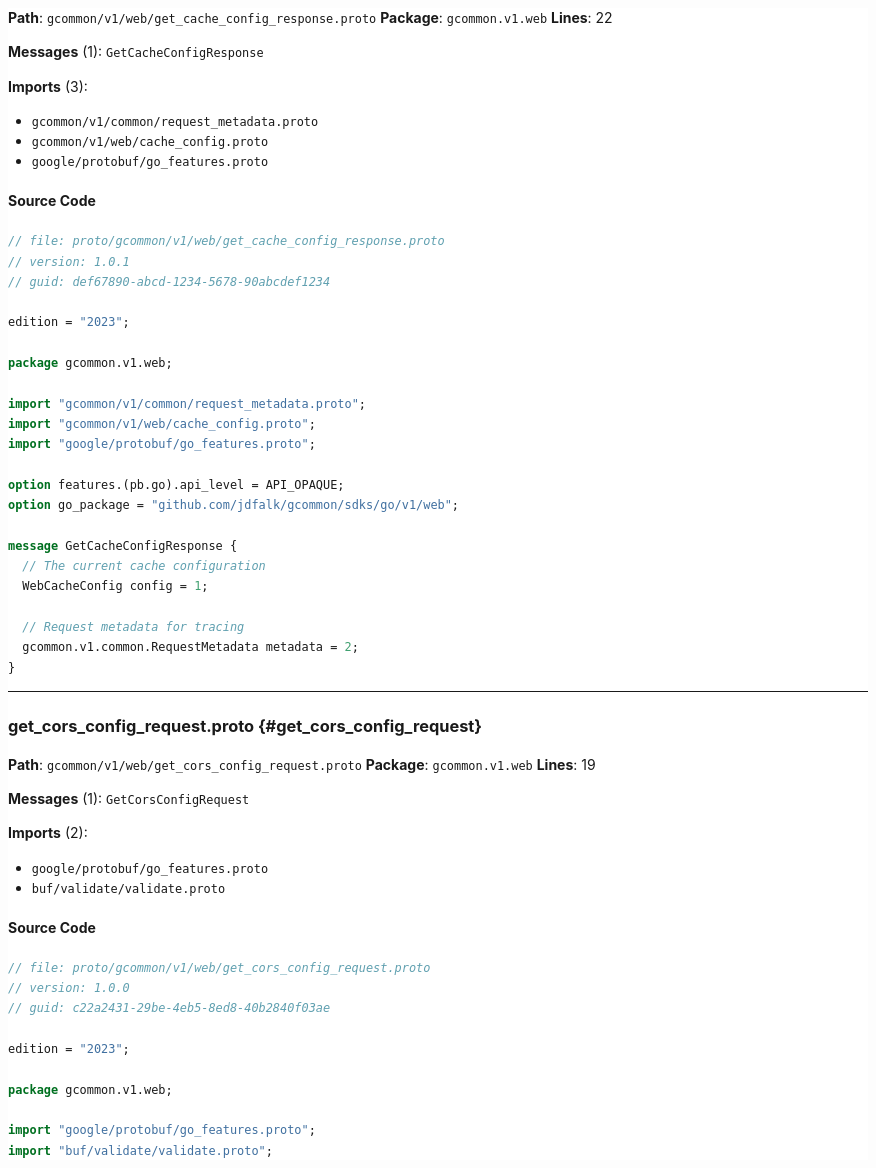 **Path**: `gcommon/v1/web/get_cache_config_response.proto` **Package**: `gcommon.v1.web` **Lines**: 22

**Messages** (1): `GetCacheConfigResponse`

**Imports** (3):

- `gcommon/v1/common/request_metadata.proto`
- `gcommon/v1/web/cache_config.proto`
- `google/protobuf/go_features.proto`

#### Source Code

```protobuf
// file: proto/gcommon/v1/web/get_cache_config_response.proto
// version: 1.0.1
// guid: def67890-abcd-1234-5678-90abcdef1234

edition = "2023";

package gcommon.v1.web;

import "gcommon/v1/common/request_metadata.proto";
import "gcommon/v1/web/cache_config.proto";
import "google/protobuf/go_features.proto";

option features.(pb.go).api_level = API_OPAQUE;
option go_package = "github.com/jdfalk/gcommon/sdks/go/v1/web";

message GetCacheConfigResponse {
  // The current cache configuration
  WebCacheConfig config = 1;

  // Request metadata for tracing
  gcommon.v1.common.RequestMetadata metadata = 2;
}
```

---

### get_cors_config_request.proto {#get_cors_config_request}

**Path**: `gcommon/v1/web/get_cors_config_request.proto` **Package**: `gcommon.v1.web` **Lines**: 19

**Messages** (1): `GetCorsConfigRequest`

**Imports** (2):

- `google/protobuf/go_features.proto`
- `buf/validate/validate.proto`

#### Source Code

```protobuf
// file: proto/gcommon/v1/web/get_cors_config_request.proto
// version: 1.0.0
// guid: c22a2431-29be-4eb5-8ed8-40b2840f03ae

edition = "2023";

package gcommon.v1.web;

import "google/protobuf/go_features.proto";
import "buf/validate/validate.proto";


```